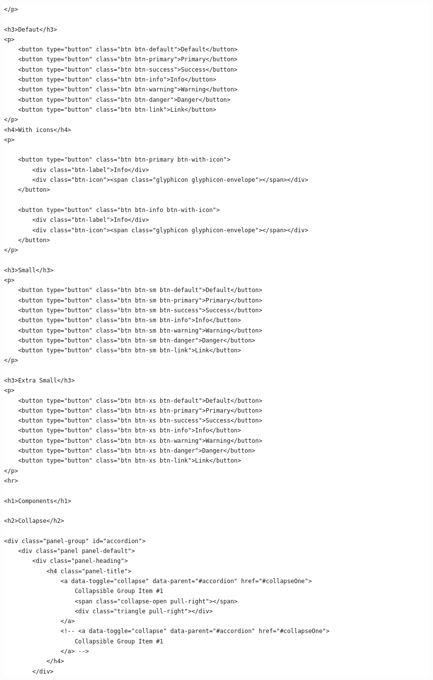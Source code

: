	</p>

	<h3>Defaut</h3>
	<p>
		<button type="button" class="btn btn-default">Default</button>
		<button type="button" class="btn btn-primary">Primary</button>
		<button type="button" class="btn btn-success">Success</button>
		<button type="button" class="btn btn-info">Info</button>
		<button type="button" class="btn btn-warning">Warning</button>
		<button type="button" class="btn btn-danger">Danger</button>
		<button type="button" class="btn btn-link">Link</button>
	</p>
	<h4>With icons</h4>
	<p>

		<button type="button" class="btn btn-primary btn-with-icon">
			<div class="btn-label">Info</div>
			<div class="btn-icon"><span class="glyphicon glyphicon-envelope"></span></div>
		</button>

		<button type="button" class="btn btn-info btn-with-icon">
			<div class="btn-label">Info</div>
			<div class="btn-icon"><span class="glyphicon glyphicon-envelope"></span></div>
		</button>
	</p>

	<h3>Small</h3>
	<p>
		<button type="button" class="btn btn-sm btn-default">Default</button>
		<button type="button" class="btn btn-sm btn-primary">Primary</button>
		<button type="button" class="btn btn-sm btn-success">Success</button>
		<button type="button" class="btn btn-sm btn-info">Info</button>
		<button type="button" class="btn btn-sm btn-warning">Warning</button>
		<button type="button" class="btn btn-sm btn-danger">Danger</button>
		<button type="button" class="btn btn-sm btn-link">Link</button>
	</p>

	<h3>Extra Small</h3>
	<p>
		<button type="button" class="btn btn-xs btn-default">Default</button>
		<button type="button" class="btn btn-xs btn-primary">Primary</button>
		<button type="button" class="btn btn-xs btn-success">Success</button>
		<button type="button" class="btn btn-xs btn-info">Info</button>
		<button type="button" class="btn btn-xs btn-warning">Warning</button>
		<button type="button" class="btn btn-xs btn-danger">Danger</button>
		<button type="button" class="btn btn-xs btn-link">Link</button>
	</p>
	<hr>

	<h1>Components</h1>

	<h2>Collapse</h2>

	<div class="panel-group" id="accordion">
		<div class="panel panel-default">
			<div class="panel-heading">
				<h4 class="panel-title">
					<a data-toggle="collapse" data-parent="#accordion" href="#collapseOne">
						Collapsible Group Item #1
						<span class="collapse-open pull-right"></span>
						<div class="triangle pull-right"></div>
					</a>
					<!-- <a data-toggle="collapse" data-parent="#accordion" href="#collapseOne">
						Collapsible Group Item #1
					</a> -->
				</h4>
			</div>